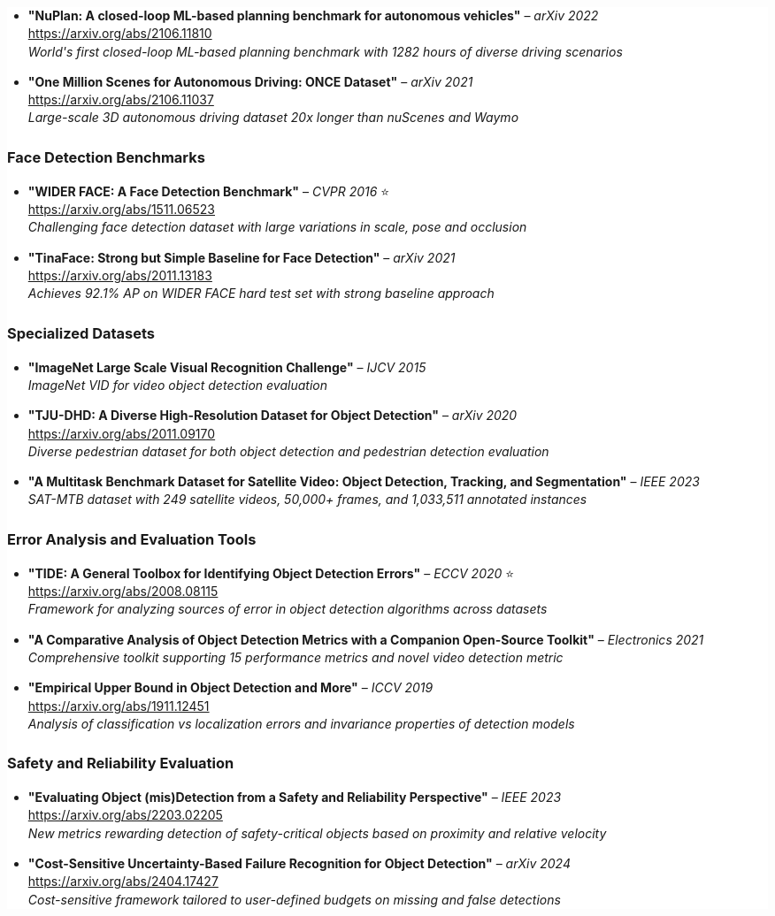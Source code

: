 - **"NuPlan: A closed-loop ML-based planning benchmark for autonomous vehicles"** – *arXiv 2022*  
  https://arxiv.org/abs/2106.11810  
  *World's first closed-loop ML-based planning benchmark with 1282 hours of diverse driving scenarios*

- **"One Million Scenes for Autonomous Driving: ONCE Dataset"** – *arXiv 2021*  
  https://arxiv.org/abs/2106.11037  
  *Large-scale 3D autonomous driving dataset 20x longer than nuScenes and Waymo*

### Face Detection Benchmarks

- **"WIDER FACE: A Face Detection Benchmark"** – *CVPR 2016* ⭐  
  https://arxiv.org/abs/1511.06523  
  *Challenging face detection dataset with large variations in scale, pose and occlusion*

- **"TinaFace: Strong but Simple Baseline for Face Detection"** – *arXiv 2021*  
  https://arxiv.org/abs/2011.13183  
  *Achieves 92.1% AP on WIDER FACE hard test set with strong baseline approach*

### Specialized Datasets

- **"ImageNet Large Scale Visual Recognition Challenge"** – *IJCV 2015*  
  *ImageNet VID for video object detection evaluation*

- **"TJU-DHD: A Diverse High-Resolution Dataset for Object Detection"** – *arXiv 2020*  
  https://arxiv.org/abs/2011.09170  
  *Diverse pedestrian dataset for both object detection and pedestrian detection evaluation*

- **"A Multitask Benchmark Dataset for Satellite Video: Object Detection, Tracking, and Segmentation"** – *IEEE 2023*  
  *SAT-MTB dataset with 249 satellite videos, 50,000+ frames, and 1,033,511 annotated instances*

### Error Analysis and Evaluation Tools

- **"TIDE: A General Toolbox for Identifying Object Detection Errors"** – *ECCV 2020* ⭐  
  https://arxiv.org/abs/2008.08115  
  *Framework for analyzing sources of error in object detection algorithms across datasets*

- **"A Comparative Analysis of Object Detection Metrics with a Companion Open-Source Toolkit"** – *Electronics 2021*  
  *Comprehensive toolkit supporting 15 performance metrics and novel video detection metric*

- **"Empirical Upper Bound in Object Detection and More"** – *ICCV 2019*  
  https://arxiv.org/abs/1911.12451  
  *Analysis of classification vs localization errors and invariance properties of detection models*

### Safety and Reliability Evaluation

- **"Evaluating Object (mis)Detection from a Safety and Reliability Perspective"** – *IEEE 2023*  
  https://arxiv.org/abs/2203.02205  
  *New metrics rewarding detection of safety-critical objects based on proximity and relative velocity*

- **"Cost-Sensitive Uncertainty-Based Failure Recognition for Object Detection"** – *arXiv 2024*  
  https://arxiv.org/abs/2404.17427  
  *Cost-sensitive framework tailored to user-defined budgets on missing and false detections*
